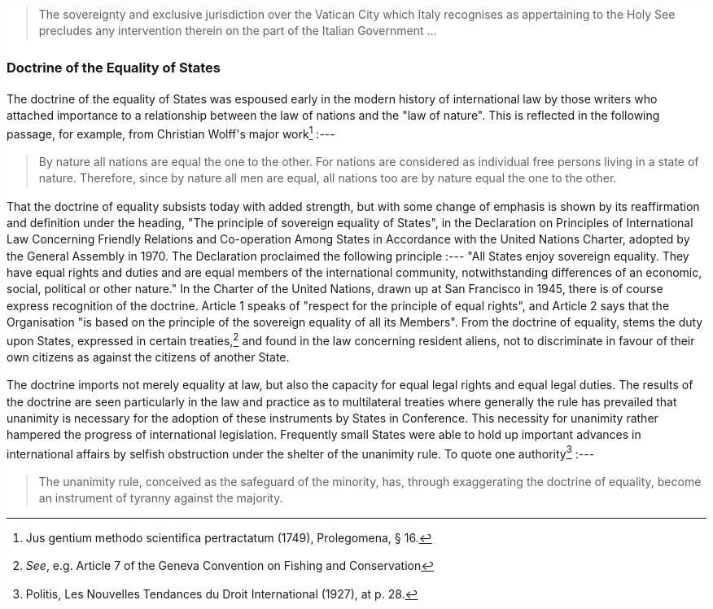 >The sovereignty and exclusive jurisdiction over the Vatican
City which Italy recognises as appertaining to the Holy See
precludes any intervention therein on the part of the Italian
Government ...

### Doctrine of the Equality of States

The doctrine of the equality of States was espoused early
in the modern history of international law by those writers who
attached importance to a relationship between the law of
nations and the "law of nature". This is reflected in the following
passage, for example, from Christian Wolff's major work[^116/1] :---

> By nature all nations are equal the one to the other. For
nations are considered as individual free persons living in a
state of nature. Therefore, since by nature all men are equal,
all nations too are by nature equal the one to the other.

That the doctrine of equality subsists today with added strength,
but with some change of emphasis is shown by its reaffirmation
and definition under the heading, "The principle of sovereign
equality of States", in the Declaration on Principles of International
Law Concerning Friendly Relations and Co-operation
Among States in Accordance with the United Nations Charter,
adopted by the General Assembly in 1970. The Declaration
proclaimed the following principle :--- "All States enjoy
sovereign equality. They have equal rights and duties and are
equal members of the international community, notwithstanding
differences of an economic, social, political or other nature."
In the Charter of the United Nations, drawn up at San Francisco
in 1945, there is of course express recognition of the
doctrine. Article 1 speaks of "respect for the principle of
equal rights", and Article 2 says that the Organisation "is
based on the principle of the sovereign equality of all its
Members". From the doctrine of equality, stems the duty
upon States, expressed in certain treaties,[^116/2] and found in the
law concerning resident aliens, not to discriminate in favour of
their own citizens as against the citizens of another State.

The doctrine imports not merely equality at law, but also the
capacity for equal legal rights and equal legal duties. The
results of the doctrine are seen particularly in the law and
practice as to multilateral treaties where generally the rule has
prevailed that unanimity is necessary for the adoption of these
instruments by States in Conference. This necessity for
unanimity rather hampered the progress of international
legislation. Frequently small States were able to hold up
important advances in international affairs by selfish obstruction
under the shelter of the unanimity rule. To quote one
authority[^117/1] :---

> The unanimity rule, conceived as the safeguard of the
minority, has, through exaggerating the doctrine of equality,
become an instrument of tyranny against the majority.


[^101/1]: I.e., a Government to which the population renders habitual obedience
[^101/2]: Thus, Israel was admitted as a Member State of the United Nations in
[^101/3]: A current continuing problem is whether :---
[^102/1]: _See above_, p. 63.
[^102/3]: Quoted by Lord Wilberforce in Carl-Zeiss-Stiftung v. Rayner and Keeler,
[^102/4]: (1969), 1 A.C. 645, at pp. 722--728.
[^103/1]: _See_, however, the dissenting judgement of Lord Pearce at pp. 731--745.
[^103/2]: _Cf._ also the Resolution adopted by the United Nations General Assembly
[^103/3]: _See_ Report, at p. 20.
[^103/4]: An illustration is Nauru, which attained independence on January 31,
[^104/1]: As to these possibilities of participation, _see_ S. A. de Smith, _op. cit._,
[^104/2]: _See_ Alain Coret, "L'Indépendence de l'Ile Nauru", Annuaire Français de
[^105/1]: The rights listed by the Commission in the Draft Declaration included the
[^105/2]: _See above_, pp. 12 and 22--23.
[^105/3]: For a treatment of the question of basic rights and duties by a distinguished
[^106/1]: _See_, e.g., the Advisory Opinion relating to the Status of Eastern Carelia,
[^106/2]: For general critical discussion of the Draft Declaration of 1949 (p. 105,
[^108/1]: By a subsequent settlement, the two countries regarded the incident as
[^108/2]: _See_ Scott, The Hague Court Reports (1916), 275. For American decisions,
[^108/3]: For a discussion of the decisions of the French Courts in the Argoud Case
[^108/4]: I C.J. Reports (1949), 4 _et seq._
[^109/1]: Arising out of this dispute, the League ultimately promoted the conclusion
[^109/2]: The duty extends both to internal and external affairs. This is recognised
[^110/1]: Hyde, International Law (2nd Edition, 1947), Vol. I, § 69. It follows
[^110/2]: Winfield, The Foundations and the Future of International Law (1941), at
[^111/1]: _See_ the Resolutions of the United Nations General Assembly on this subº
[^111/2]: This would be by enforcement action under the authority of the United
[^111/3]: As to which, _see below_, pp. 503--504. This would include collective self-defence
[^112/1]: Hyde, _op. cit._, §§ 69 _et seq._
[^113/1]: For reasons similar to those alleged in the case of Lebanon, British troops
[^113/2]: Moreover, the reports of the United Nations Observation Group in Lebanon
[^114/1]: Branch (1) of the Monroe Doctrine arose out of the fact that Russia had
[^115/1]: In 1923, Secretary of State Hughes referred to the Monroe Doctrine as
[^115/2]: This development can be traced through the Act of Chapultepec, 1945,
[^116/1]: Jus gentium methodo scientifica pertractatum (1749), Prolegomena, § 16.
[^116/2]: _See_, e.g. Article 7 of the Geneva Convention on Fishing and Conservation
[^117/1]: Politis, Les Nouvelles Tendances du Droit International (1927), at p. 28.
[^117/2]: _See below_, at pp. 600, 607--609 and 624.
[^117/3]: _Semble_, this is rather an illustration of the sovereignty and autonomy of
[^118/1]: _See_, e.g., decision of the U.S. Supreme Court in Banco Nacional de Cuba
[^118/2]: _See below_, pp. 607--609. There are other somewhat similar cases in the
[^118/3]: _See_ p. 104, _ante_.
[^119/1]: _See_ the Declaration on Principles of International Law Concerning
[^119/2]: _Cf._ Article 4 of the Draft Declaration on the Rights and Duties of States,
[^119/3]: United Nations Reports of International Arbitral Awards; Vol. III, 1905.
[^120/1]: I.C.J. Reports (1949), 4 _et seq._
[^121/1]: _See also_ the Statement of Neutrality by Laos on July 9, 1962, whereby it
[^121/2]: For useful bibliography, _see_ Report of the Forty-ninth Conference at
[^122/1]: In this connection reference should be made to the Declaration on Principles
[^122/2]: On the international status of Monaco, _see_ Jean-Pierre Gallois, Le Régime
[^123/1]: Vassalage is an institution that has now fallen into desuetude.
[^123/2]: The Ionian Ships (1855), Spinks 2, 193; Ecc. & Adm. 212.
[^123/3]: Advisory Opinion of the Permanent Court of International Justice on the
[^123/4]: [1924) A.C. 797, at p. 814. This is one of the most important distinctions
[^123/5]: _See_ Case Concerning Rights of Nationals of the United States of America in
[^124/1]: Division into Separate Zones: Contrast with a condominium, a case of
[^125/1]: Sir Robert Menzies.
[^126/1]: For discussion of the trusteeship system, and for comparison with the
[^127/1]: _See_ I.C.J. Reports (1950), 128. This view was upheld and reaffirmed by
[^127/2]: _See_ I.C.J. Reports (1966), 6.
[^128/1]: In the case of the Trust Territory of Ruanda-Urundi, independence was
[^129/1]: The decline since 1959 in the number of States administering trust terri.
[^129/2]: The General Assembly approved trusteeship agreements submitted to it,
[^130/1]: _Semble_, also, an Administering Authority could not unilaterally modify the
[^131/1]: _See below_, pp. 135--137.
[^131/2]: _See below_, pp. 135--136.
[^132/1]: Indeed, under this agreement, Austria was to "take all suitable steps to
[^134/1]: In its Statement of Neutrality of July 9; 1962, Laos also bound itself not
[^134/2]: _Cf._ C. E. Black, R. Falk, K, Knorr, and 0. Young, Neutralisation and
[^135/1]: _See also_ Advisory Opinion on the _Legal Consequences for States of the
[^136/1]: The full title of the Committee is "Special Committee on the Situation with
[^136/3]: _See_ Eagleton, _American Journal of International Law_ (1953), Vol. 47,
[^137/1]: As, e.g., by the Resolution of the United Nations General Assembly in
[^138/1]: _See_ pp. 124--126.